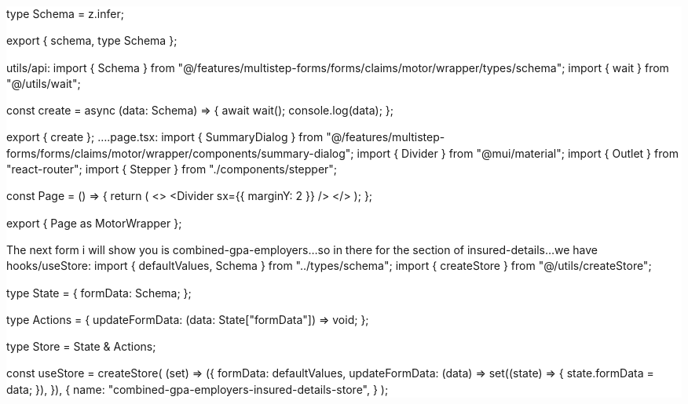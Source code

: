
type Schema = z.infer<typeof schema>;


export { schema, type Schema };


utils/api: import { Schema } from "@/features/multistep-forms/forms/claims/motor/wrapper/types/schema";
import { wait } from "@/utils/wait";

const create = async (data: Schema) => {
  await wait();
  console.log(data);
};

export { create };
….page.tsx: 
import { SummaryDialog } from "@/features/multistep-forms/forms/claims/motor/wrapper/components/summary-dialog";
import { Divider } from "@mui/material";
import { Outlet } from "react-router";
import { Stepper } from "./components/stepper";


const Page = () => {
  return (
    <>
      <SummaryDialog />
      <Stepper />
      <Divider sx={{ marginY: 2 }} />
      <Outlet />
    </>
  );
};


export { Page as MotorWrapper };



The next form i will show you is combined-gpa-employers…so in there for the section of insured-details…we have hooks/useStore: import { defaultValues, Schema } from "../types/schema";
import { createStore } from "@/utils/createStore";


type State = {
  formData: Schema;
};


type Actions = {
  updateFormData: (data: State["formData"]) => void;
};


type Store = State & Actions;


const useStore = createStore<Store>(
  (set) => ({
    formData: defaultValues,
    updateFormData: (data) =>
      set((state) => {
        state.formData = data;
      }),
  }),
  {
    name: "combined-gpa-employers-insured-details-store",
  }
);
